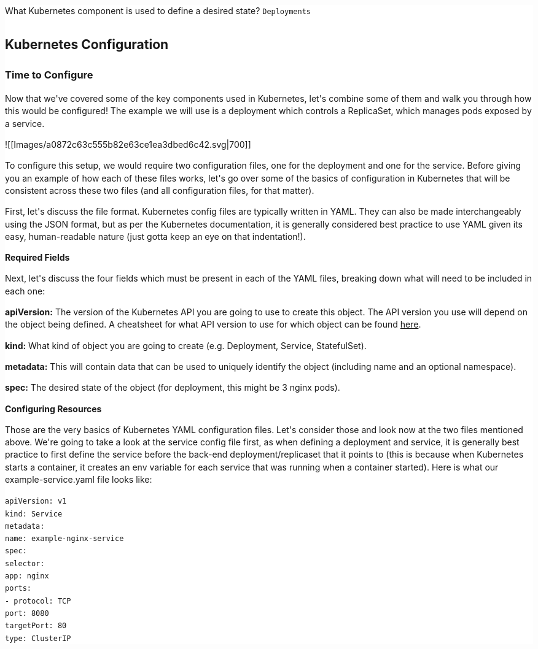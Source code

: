 What Kubernetes component is used to define a desired state?
`Deployments`

## Kubernetes Configuration

### Time to Configure

Now that we've covered some of the key components used in Kubernetes, let's combine some of them and walk you through how this would be configured! The example we will use is a deployment which controls a ReplicaSet, which manages pods exposed by a service.

![[Images/a0872c63c555b82e63ce1ea3dbed6c42.svg|700]]

To configure this setup, we would require two configuration files, one for the deployment and one for the service. Before giving you an example of how each of these files works, let's go over some of the basics of configuration in Kubernetes that will be consistent across these two files (and all configuration files, for that matter).

First, let's discuss the file format. Kubernetes config files are typically written in YAML. They can also be made interchangeably using the JSON format, but as per the Kubernetes documentation, it is generally considered best practice to use YAML given its easy, human-readable nature (just gotta keep an eye on that indentation!).

**Required Fields**

Next, let's discuss the four fields which must be present in each of the YAML files, breaking down what will need to be included in each one:

**apiVersion:** The version of the Kubernetes API you are going to use to create this object. The API version you use will depend on the object being defined. A cheatsheet for what API version to use for which object can be found [here](https://matthewpalmer.net/kubernetes-app-developer/articles/kubernetes-apiversion-definition-guide.html).

**kind:** What kind of object you are going to create (e.g. Deployment, Service, StatefulSet).

**metadata:** This will contain data that can be used to uniquely identify the object (including name and an optional namespace).

**spec:** The desired state of the object (for deployment, this might be 3 nginx pods).

**Configuring Resources** 

Those are the very basics of Kubernetes YAML configuration files. Let's consider those and look now at the two files mentioned above. We're going to take a look at the service config file first, as when defining a deployment and service, it is generally best practice to first define the service before the back-end deployment/replicaset that it points to (this is because when Kubernetes starts a container, it creates an env variable for each service that was running when a container started). Here is what our example-service.yaml file looks like:

```bash
apiVersion: v1
kind: Service
metadata:
name: example-nginx-service
spec:
selector:
app: nginx
ports:
- protocol: TCP
port: 8080
targetPort: 80
type: ClusterIP
```
